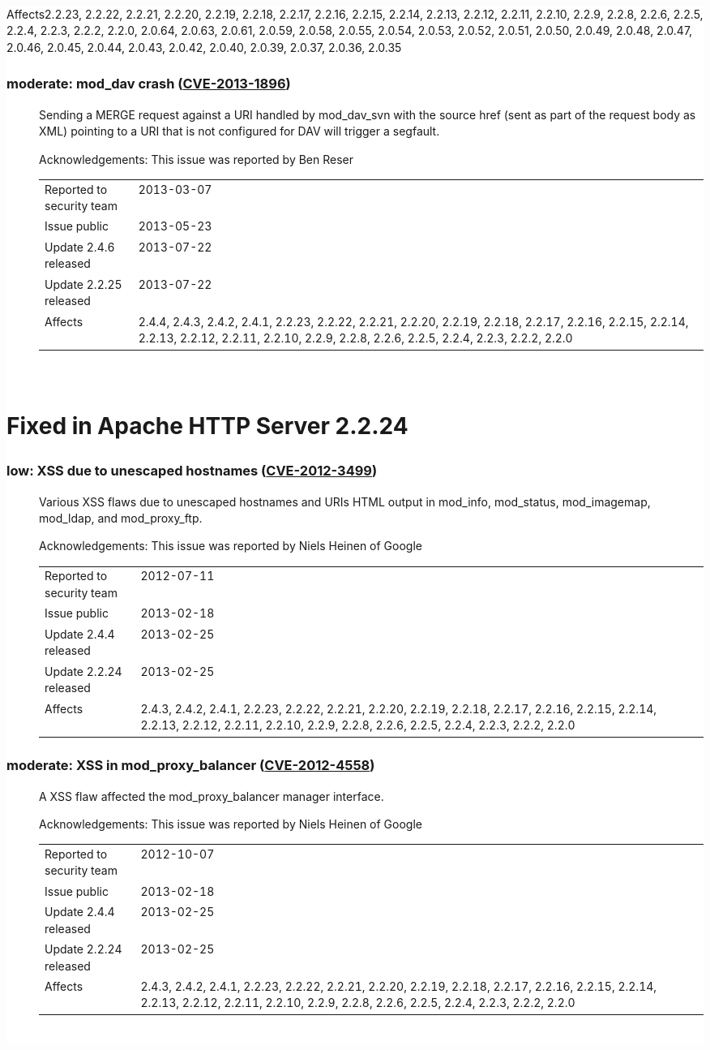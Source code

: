 <tr><td class="cve-header">Affects</td><td class="cve-value">2.2.23, 2.2.22, 2.2.21, 2.2.20, 2.2.19, 2.2.18, 2.2.17, 2.2.16, 2.2.15, 2.2.14, 2.2.13, 2.2.12, 2.2.11, 2.2.10, 2.2.9, 2.2.8, 2.2.6, 2.2.5, 2.2.4, 2.2.3, 2.2.2, 2.2.0, 2.0.64, 2.0.63, 2.0.61, 2.0.59, 2.0.58, 2.0.55, 2.0.54, 2.0.53, 2.0.52, 2.0.51, 2.0.50, 2.0.49, 2.0.48, 2.0.47, 2.0.46, 2.0.45, 2.0.44, 2.0.43, 2.0.42, 2.0.40, 2.0.39, 2.0.37, 2.0.36, 2.0.35</td></tr>
</table></dd>
<dt><h3 id="CVE-2013-1896">moderate: <name name="CVE-2013-1896">mod_dav crash</name>
(<a href="https://cve.mitre.org/cgi-bin/cvename.cgi?name=CVE-2013-1896">CVE-2013-1896</a>)</h3></dt>
<dd><p>Sending a MERGE request against a URI handled by mod_dav_svn with the source href (sent as part of the request body as XML) pointing to a URI that is not configured for DAV will trigger a segfault.</p>
<p>Acknowledgements: This issue was reported by Ben Reser</p>
<table class="cve"><tr><td class="cve-header">Reported to security team</td><td class="cve-value">2013-03-07</td></tr>
<tr><td class="cve-header">Issue public</td><td class="cve-value">2013-05-23</td></tr>
<tr><td class="cve-header">Update 2.4.6 released</td><td class="cve-value">2013-07-22</td></tr>
<tr><td class="cve-header">Update 2.2.25 released</td><td class="cve-value">2013-07-22</td></tr>
<tr><td class="cve-header">Affects</td><td class="cve-value">2.4.4, 2.4.3, 2.4.2, 2.4.1, 2.2.23, 2.2.22, 2.2.21, 2.2.20, 2.2.19, 2.2.18, 2.2.17, 2.2.16, 2.2.15, 2.2.14, 2.2.13, 2.2.12, 2.2.11, 2.2.10, 2.2.9, 2.2.8, 2.2.6, 2.2.5, 2.2.4, 2.2.3, 2.2.2, 2.2.0</td></tr>
</table></dd>
</dl></br/>

<h1 id="2.2.24">Fixed in Apache HTTP Server 2.2.24</h1><dl>

<dt><h3 id="CVE-2012-3499">low: <name name="CVE-2012-3499">XSS due to unescaped hostnames</name>
(<a href="https://cve.mitre.org/cgi-bin/cvename.cgi?name=CVE-2012-3499">CVE-2012-3499</a>)</h3></dt>
<dd><p>Various XSS flaws due to unescaped hostnames and URIs HTML output in mod_info, mod_status, mod_imagemap, mod_ldap, and mod_proxy_ftp.</p>
<p>Acknowledgements: This issue was reported by Niels Heinen of Google</p>
<table class="cve"><tr><td class="cve-header">Reported to security team</td><td class="cve-value">2012-07-11</td></tr>
<tr><td class="cve-header">Issue public</td><td class="cve-value">2013-02-18</td></tr>
<tr><td class="cve-header">Update 2.4.4 released</td><td class="cve-value">2013-02-25</td></tr>
<tr><td class="cve-header">Update 2.2.24 released</td><td class="cve-value">2013-02-25</td></tr>
<tr><td class="cve-header">Affects</td><td class="cve-value">2.4.3, 2.4.2, 2.4.1, 2.2.23, 2.2.22, 2.2.21, 2.2.20, 2.2.19, 2.2.18, 2.2.17, 2.2.16, 2.2.15, 2.2.14, 2.2.13, 2.2.12, 2.2.11, 2.2.10, 2.2.9, 2.2.8, 2.2.6, 2.2.5, 2.2.4, 2.2.3, 2.2.2, 2.2.0</td></tr>
</table></dd>
<dt><h3 id="CVE-2012-4558">moderate: <name name="CVE-2012-4558">XSS in mod_proxy_balancer</name>
(<a href="https://cve.mitre.org/cgi-bin/cvename.cgi?name=CVE-2012-4558">CVE-2012-4558</a>)</h3></dt>
<dd><p>A XSS flaw affected the mod_proxy_balancer manager interface.</p>
<p>Acknowledgements: This issue was reported by Niels Heinen of Google</p>
<table class="cve"><tr><td class="cve-header">Reported to security team</td><td class="cve-value">2012-10-07</td></tr>
<tr><td class="cve-header">Issue public</td><td class="cve-value">2013-02-18</td></tr>
<tr><td class="cve-header">Update 2.4.4 released</td><td class="cve-value">2013-02-25</td></tr>
<tr><td class="cve-header">Update 2.2.24 released</td><td class="cve-value">2013-02-25</td></tr>
<tr><td class="cve-header">Affects</td><td class="cve-value">2.4.3, 2.4.2, 2.4.1, 2.2.23, 2.2.22, 2.2.21, 2.2.20, 2.2.19, 2.2.18, 2.2.17, 2.2.16, 2.2.15, 2.2.14, 2.2.13, 2.2.12, 2.2.11, 2.2.10, 2.2.9, 2.2.8, 2.2.6, 2.2.5, 2.2.4, 2.2.3, 2.2.2, 2.2.0</td></tr>
</table></dd>
</dl></br/>
